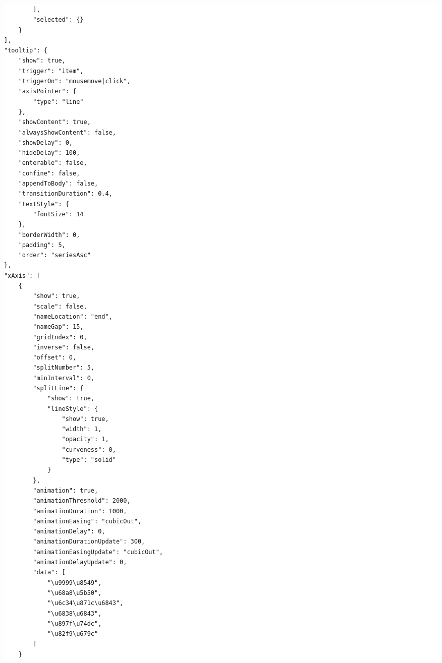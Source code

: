             ],
            "selected": {}
        }
    ],
    "tooltip": {
        "show": true,
        "trigger": "item",
        "triggerOn": "mousemove|click",
        "axisPointer": {
            "type": "line"
        },
        "showContent": true,
        "alwaysShowContent": false,
        "showDelay": 0,
        "hideDelay": 100,
        "enterable": false,
        "confine": false,
        "appendToBody": false,
        "transitionDuration": 0.4,
        "textStyle": {
            "fontSize": 14
        },
        "borderWidth": 0,
        "padding": 5,
        "order": "seriesAsc"
    },
    "xAxis": [
        {
            "show": true,
            "scale": false,
            "nameLocation": "end",
            "nameGap": 15,
            "gridIndex": 0,
            "inverse": false,
            "offset": 0,
            "splitNumber": 5,
            "minInterval": 0,
            "splitLine": {
                "show": true,
                "lineStyle": {
                    "show": true,
                    "width": 1,
                    "opacity": 1,
                    "curveness": 0,
                    "type": "solid"
                }
            },
            "animation": true,
            "animationThreshold": 2000,
            "animationDuration": 1000,
            "animationEasing": "cubicOut",
            "animationDelay": 0,
            "animationDurationUpdate": 300,
            "animationEasingUpdate": "cubicOut",
            "animationDelayUpdate": 0,
            "data": [
                "\u9999\u8549",
                "\u68a8\u5b50",
                "\u6c34\u871c\u6843",
                "\u6838\u6843",
                "\u897f\u74dc",
                "\u82f9\u679c"
            ]
        }